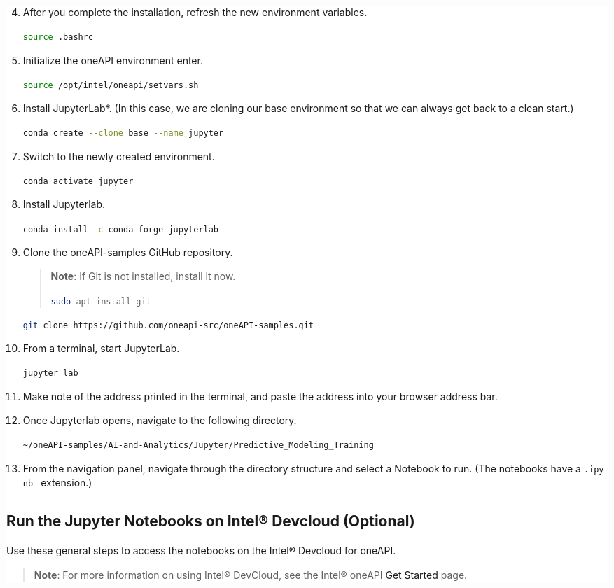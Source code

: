 4. After you complete the installation, refresh the new environment variables.
   ```bash
   source .bashrc
   ```

5. Initialize the oneAPI environment enter.
   ```bash
   source /opt/intel/oneapi/setvars.sh
   ```

6. Install JupyterLab*. (In this case, we are cloning our base environment so that we can always get back to a clean start.)
   ```bash
   conda create --clone base --name jupyter
   ```

7. Switch to the newly created environment.
   ```bash
   conda activate jupyter
   ```

8. Install Jupyterlab.
   ```bash
   conda install -c conda-forge jupyterlab
   ```

9. Clone the oneAPI-samples GitHub repository.

   >**Note**: If Git is not installed, install it now.
   >```bash
   >sudo apt install git
   >```

   ```bash
   git clone https://github.com/oneapi-src/oneAPI-samples.git
   ```

10. From a terminal, start JupyterLab.
    ```bash
    jupyter lab
    ```

11. Make note of the address printed in the terminal, and paste the address into your browser address bar.

12. Once Jupyterlab opens, navigate to the following directory.
    ```bash
    ~/oneAPI-samples/AI-and-Analytics/Jupyter/Predictive_Modeling_Training
    ```

13. From the navigation panel, navigate through the directory structure and select a Notebook to run. (The notebooks have a `.ipynb ` extension.)


## Run the Jupyter Notebooks on Intel® Devcloud (Optional)

Use these general steps to access the notebooks on the Intel® Devcloud for oneAPI.

>**Note**: For more information on using Intel® DevCloud, see the Intel® oneAPI [Get Started](https://devcloud.intel.com/oneapi/get_started/) page.
